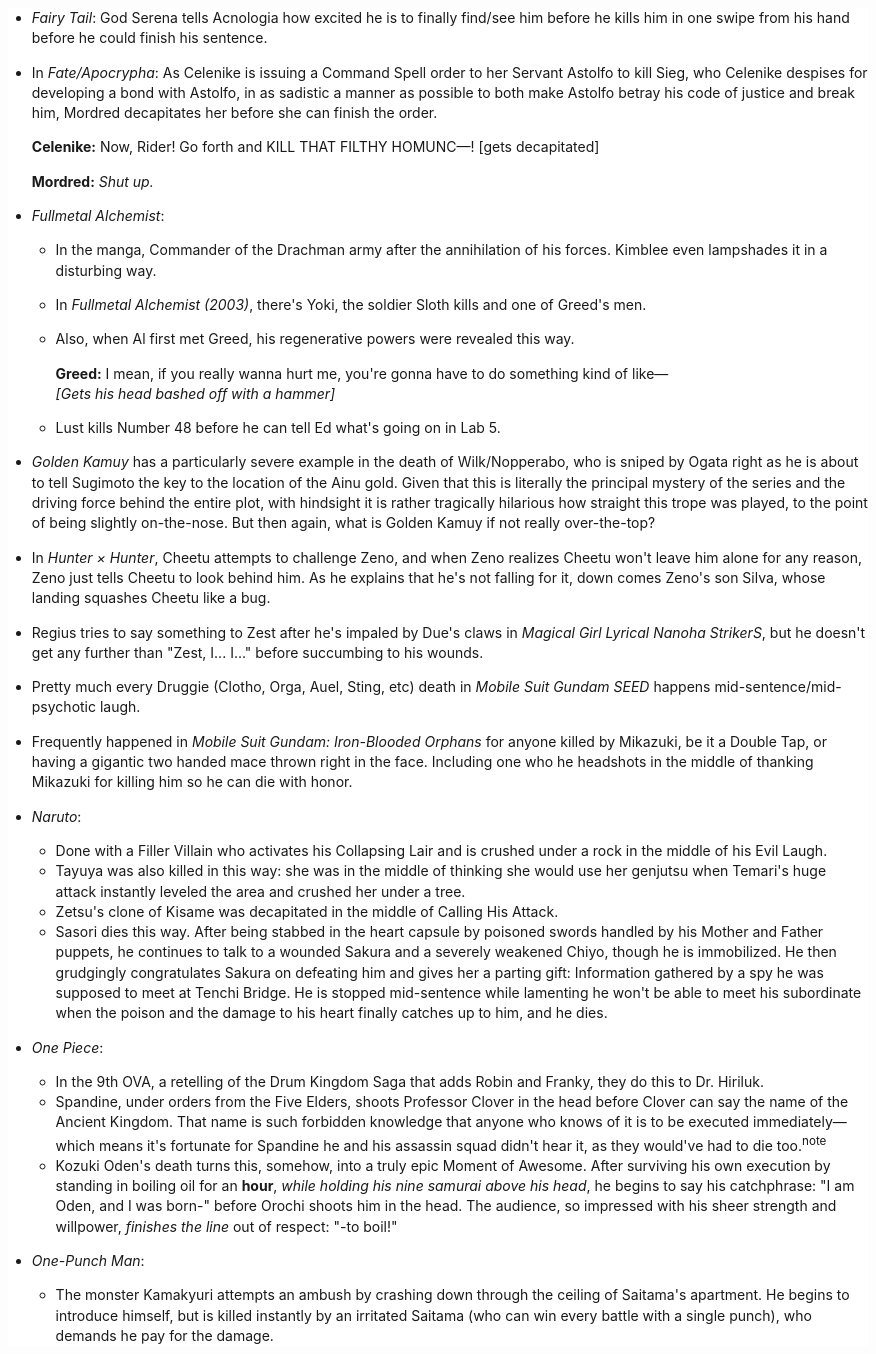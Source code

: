 -   _Fairy Tail_: God Serena tells Acnologia how excited he is to finally find/see him before he kills him in one swipe from his hand before he could finish his sentence.
-   In _Fate/Apocrypha_: As Celenike is issuing a Command Spell order to her Servant Astolfo to kill Sieg, who Celenike despises for developing a bond with Astolfo, in as sadistic a manner as possible to both make Astolfo betray his code of justice and break him, Mordred decapitates her before she can finish the order.
    
    **Celenike:** Now, Rider! Go forth and KILL THAT FILTHY HOMUNC—! \[gets decapitated\]
    
    **Mordred:** _Shut up._
    
-   _Fullmetal Alchemist_:
    -   In the manga, Commander of the Drachman army after the annihilation of his forces. Kimblee even lampshades it in a disturbing way.
    -   In _Fullmetal Alchemist (2003)_, there's Yoki, the soldier Sloth kills and one of Greed's men.
    -   Also, when Al first met Greed, his regenerative powers were revealed this way.
        
        **Greed:** I mean, if you really wanna hurt me, you're gonna have to do something kind of like—  
        _\[Gets his head bashed off with a hammer\]_
        
    -   Lust kills Number 48 before he can tell Ed what's going on in Lab 5.
-   _Golden Kamuy_ has a particularly severe example in the death of Wilk/Nopperabo, who is sniped by Ogata right as he is about to tell Sugimoto the key to the location of the Ainu gold. Given that this is literally the principal mystery of the series and the driving force behind the entire plot, with hindsight it is rather tragically hilarious how straight this trope was played, to the point of being slightly on-the-nose. But then again, what is Golden Kamuy if not really over-the-top?
-   In _Hunter × Hunter_, Cheetu attempts to challenge Zeno, and when Zeno realizes Cheetu won't leave him alone for any reason, Zeno just tells Cheetu to look behind him. As he explains that he's not falling for it, down comes Zeno's son Silva, whose landing squashes Cheetu like a bug.
-   Regius tries to say something to Zest after he's impaled by Due's claws in _Magical Girl Lyrical Nanoha StrikerS_, but he doesn't get any further than "Zest, I... I..." before succumbing to his wounds.
-   Pretty much every Druggie (Clotho, Orga, Auel, Sting, etc) death in _Mobile Suit Gundam SEED_ happens mid-sentence/mid-psychotic laugh.
-   Frequently happened in _Mobile Suit Gundam: Iron-Blooded Orphans_ for anyone killed by Mikazuki, be it a Double Tap, or having a gigantic two handed mace thrown right in the face. Including one who he headshots in the middle of thanking Mikazuki for killing him so he can die with honor.
-   _Naruto_:
    -   Done with a Filler Villain who activates his Collapsing Lair and is crushed under a rock in the middle of his Evil Laugh.
    -   Tayuya was also killed in this way: she was in the middle of thinking she would use her genjutsu when Temari's huge attack instantly leveled the area and crushed her under a tree.
    -   Zetsu's clone of Kisame was decapitated in the middle of Calling His Attack.
    -   Sasori dies this way. After being stabbed in the heart capsule by poisoned swords handled by his Mother and Father puppets, he continues to talk to a wounded Sakura and a severely weakened Chiyo, though he is immobilized. He then grudgingly congratulates Sakura on defeating him and gives her a parting gift: Information gathered by a spy he was supposed to meet at Tenchi Bridge. He is stopped mid-sentence while lamenting he won't be able to meet his subordinate when the poison and the damage to his heart finally catches up to him, and he dies.

-   _One Piece_:
    -   In the 9th OVA, a retelling of the Drum Kingdom Saga that adds Robin and Franky, they do this to Dr. Hiriluk.
    -   Spandine, under orders from the Five Elders, shoots Professor Clover in the head before Clover can say the name of the Ancient Kingdom. That name is such forbidden knowledge that anyone who knows of it is to be executed immediately—which means it's fortunate for Spandine he and his assassin squad didn't hear it, as they would've had to die too.<sup>note&nbsp;</sup> 
    -   Kozuki Oden's death turns this, somehow, into a truly epic Moment of Awesome. After surviving his own execution by standing in boiling oil for an **hour**, _while holding his nine samurai above his head_, he begins to say his catchphrase: "I am Oden, and I was born-" before Orochi shoots him in the head. The audience, so impressed with his sheer strength and willpower, _finishes the line_ out of respect: "-to boil!"
-   _One-Punch Man_:
    -   The monster Kamakyuri attempts an ambush by crashing down through the ceiling of Saitama's apartment. He begins to introduce himself, but is killed instantly by an irritated Saitama (who can win every battle with a single punch), who demands he pay for the damage.